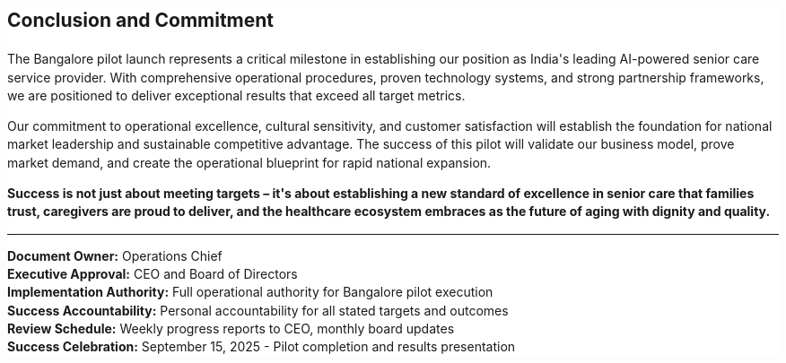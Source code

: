 
## Conclusion and Commitment

The Bangalore pilot launch represents a critical milestone in establishing our position as India's leading AI-powered senior care service provider. With comprehensive operational procedures, proven technology systems, and strong partnership frameworks, we are positioned to deliver exceptional results that exceed all target metrics.

Our commitment to operational excellence, cultural sensitivity, and customer satisfaction will establish the foundation for national market leadership and sustainable competitive advantage. The success of this pilot will validate our business model, prove market demand, and create the operational blueprint for rapid national expansion.

**Success is not just about meeting targets – it's about establishing a new standard of excellence in senior care that families trust, caregivers are proud to deliver, and the healthcare ecosystem embraces as the future of aging with dignity and quality.**

---

**Document Owner:** Operations Chief  
**Executive Approval:** CEO and Board of Directors  
**Implementation Authority:** Full operational authority for Bangalore pilot execution  
**Success Accountability:** Personal accountability for all stated targets and outcomes  
**Review Schedule:** Weekly progress reports to CEO, monthly board updates  
**Success Celebration:** September 15, 2025 - Pilot completion and results presentation